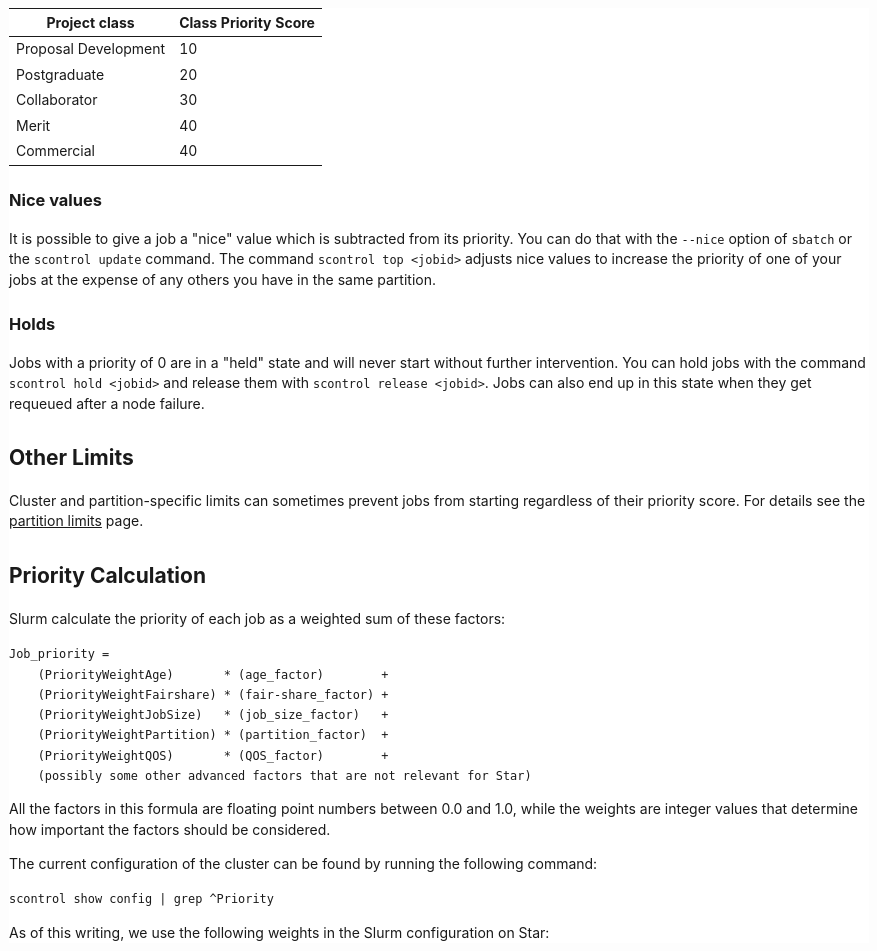 | Project class | Class Priority Score |
|---------------|----------------------|
| Proposal Development | 10 |
| Postgraduate         | 20 |
| Collaborator         | 30 |
| Merit                | 40 |
| Commercial           | 40 |

### Nice values

It is possible to give a job a "nice" value which is subtracted from its priority. You can do that with the `--nice` option of `sbatch` or the `scontrol update` command.  The command `scontrol top <jobid>` adjusts nice values to increase the priority of one of your jobs at the expense of any others you have in the same partition.

### Holds

Jobs with a priority of 0 are in a "held" state and will never start without further intervention.  You can hold jobs with the command `scontrol hold <jobid>` and release them with `scontrol release <jobid>`.  Jobs can also end up in this state when they get requeued after a node failure.

## Other Limits

Cluster and partition-specific limits can sometimes prevent jobs from starting regardless of their priority score.  For details see the [partition limits](#) page.

## Priority Calculation

Slurm calculate the priority of each job as a weighted sum of these factors:

```
Job_priority =
    (PriorityWeightAge)       * (age_factor)        +
    (PriorityWeightFairshare) * (fair-share_factor) +
    (PriorityWeightJobSize)   * (job_size_factor)   +
    (PriorityWeightPartition) * (partition_factor)  +
    (PriorityWeightQOS)       * (QOS_factor)        +
    (possibly some other advanced factors that are not relevant for Star)
```

All the factors in this formula are floating point numbers between 0.0 and 1.0, while the weights are integer values that determine how important the factors should be considered.

The current configuration of the cluster can be found by running the following command:

```
scontrol show config | grep ^Priority
```

As of this writing, we use the following weights in the Slurm configuration on Star:
